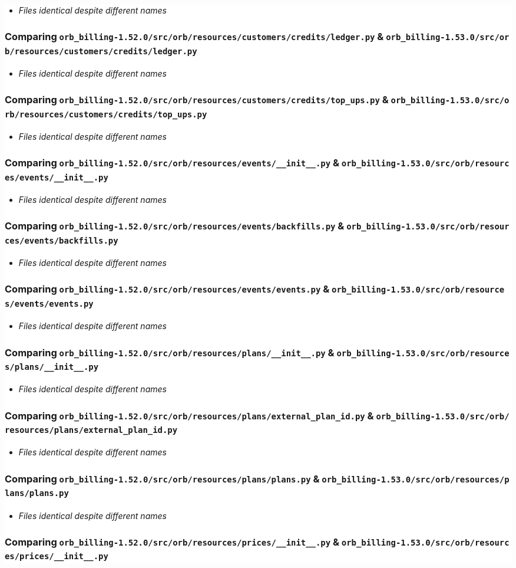  * *Files identical despite different names*

### Comparing `orb_billing-1.52.0/src/orb/resources/customers/credits/ledger.py` & `orb_billing-1.53.0/src/orb/resources/customers/credits/ledger.py`

 * *Files identical despite different names*

### Comparing `orb_billing-1.52.0/src/orb/resources/customers/credits/top_ups.py` & `orb_billing-1.53.0/src/orb/resources/customers/credits/top_ups.py`

 * *Files identical despite different names*

### Comparing `orb_billing-1.52.0/src/orb/resources/events/__init__.py` & `orb_billing-1.53.0/src/orb/resources/events/__init__.py`

 * *Files identical despite different names*

### Comparing `orb_billing-1.52.0/src/orb/resources/events/backfills.py` & `orb_billing-1.53.0/src/orb/resources/events/backfills.py`

 * *Files identical despite different names*

### Comparing `orb_billing-1.52.0/src/orb/resources/events/events.py` & `orb_billing-1.53.0/src/orb/resources/events/events.py`

 * *Files identical despite different names*

### Comparing `orb_billing-1.52.0/src/orb/resources/plans/__init__.py` & `orb_billing-1.53.0/src/orb/resources/plans/__init__.py`

 * *Files identical despite different names*

### Comparing `orb_billing-1.52.0/src/orb/resources/plans/external_plan_id.py` & `orb_billing-1.53.0/src/orb/resources/plans/external_plan_id.py`

 * *Files identical despite different names*

### Comparing `orb_billing-1.52.0/src/orb/resources/plans/plans.py` & `orb_billing-1.53.0/src/orb/resources/plans/plans.py`

 * *Files identical despite different names*

### Comparing `orb_billing-1.52.0/src/orb/resources/prices/__init__.py` & `orb_billing-1.53.0/src/orb/resources/prices/__init__.py`
